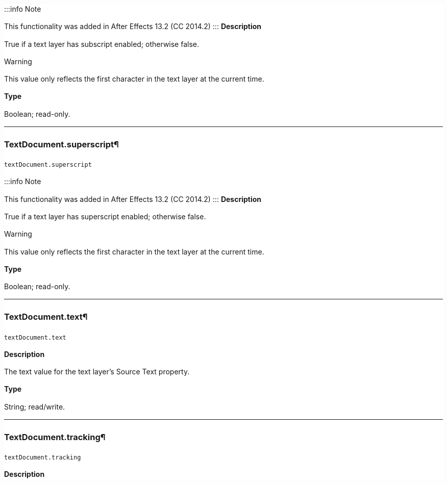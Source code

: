 :::info Note

This functionality was added in After Effects 13.2 (CC 2014.2)
:::
**Description**

True if a text layer has subscript enabled; otherwise false.

Warning

This value only reflects the first character in the text layer at the current
time.

**Type**

Boolean; read-only.

---

### TextDocument.superscript¶

`textDocument.superscript`

:::info Note

This functionality was added in After Effects 13.2 (CC 2014.2)
:::
**Description**

True if a text layer has superscript enabled; otherwise false.

Warning

This value only reflects the first character in the text layer at the current
time.

**Type**

Boolean; read-only.

---

### TextDocument.text¶

`textDocument.text`

**Description**

The text value for the text layer’s Source Text property.

**Type**

String; read/write.

---

### TextDocument.tracking¶

`textDocument.tracking`

**Description**

